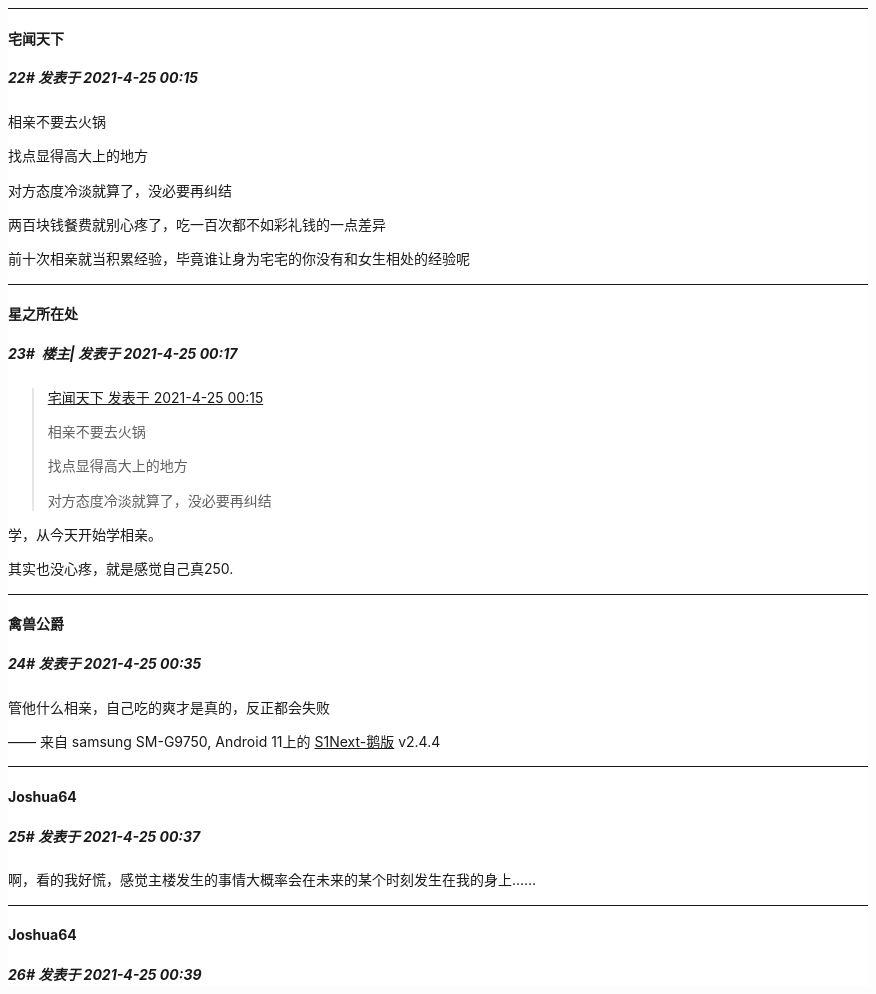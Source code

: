 
*****

####  宅闻天下  
##### 22#       发表于 2021-4-25 00:15


相亲不要去火锅

找点显得高大上的地方

对方态度冷淡就算了，没必要再纠结

两百块钱餐费就别心疼了，吃一百次都不如彩礼钱的一点差异

前十次相亲就当积累经验，毕竟谁让身为宅宅的你没有和女生相处的经验呢


*****

####  星之所在处  
##### 23#         楼主| 发表于 2021-4-25 00:17


<blockquote><a href="httphttps://bbs.saraba1st.com/2b/forum.php?mod=redirect&amp;goto=findpost&amp;pid=51050289&amp;ptid=2000850" target="_blank">宅闻天下 发表于 2021-4-25 00:15</a>

相亲不要去火锅

找点显得高大上的地方

对方态度冷淡就算了，没必要再纠结</blockquote>
学，从今天开始学相亲。

其实也没心疼，就是感觉自己真250.


*****

####  禽兽公爵  
##### 24#       发表于 2021-4-25 00:35


管他什么相亲，自己吃的爽才是真的，反正都会失败

—— 来自 samsung SM-G9750, Android 11上的 [S1Next-鹅版](https://github.com/ykrank/S1-Next/releases) v2.4.4


*****

####  Joshua64  
##### 25#       发表于 2021-4-25 00:37


啊，看的我好慌，感觉主楼发生的事情大概率会在未来的某个时刻发生在我的身上……


*****

####  Joshua64  
##### 26#       发表于 2021-4-25 00:39
